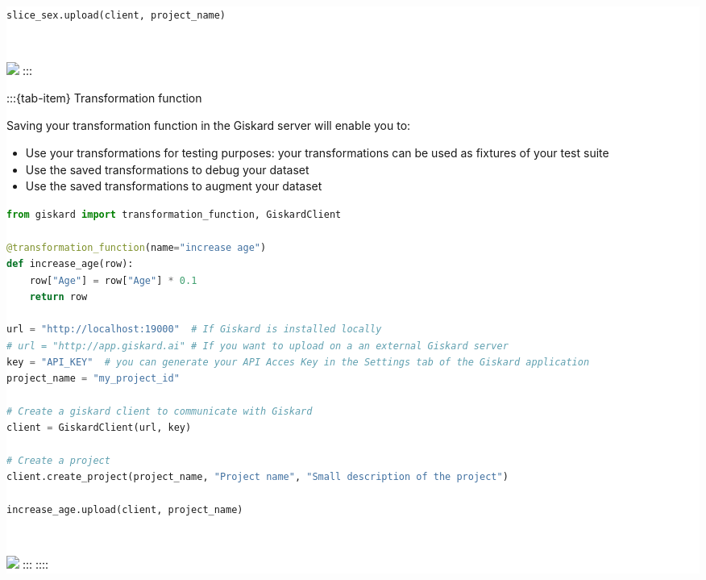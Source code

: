 ```python
slice_sex.upload(client, project_name)
```
<br>

  ![](/_static/catalog_slice.png)
:::

:::{tab-item} Transformation function

Saving your transformation function in the Giskard server will enable you to:
* Use your transformations for testing purposes: your transformations can be used as fixtures of your test suite
* Use the saved transformations to debug your dataset
* Use the saved transformations to augment your dataset
  
```python
from giskard import transformation_function, GiskardClient

@transformation_function(name="increase age")
def increase_age(row):
    row["Age"] = row["Age"] * 0.1
    return row

url = "http://localhost:19000"  # If Giskard is installed locally
# url = "http://app.giskard.ai" # If you want to upload on a an external Giskard server
key = "API_KEY"  # you can generate your API Acces Key in the Settings tab of the Giskard application
project_name = "my_project_id"

# Create a giskard client to communicate with Giskard
client = GiskardClient(url, key)

# Create a project
client.create_project(project_name, "Project name", "Small description of the project")

increase_age.upload(client, project_name)
```
<br>

  ![](/_static/catalog_transfo.png)
:::
::::
